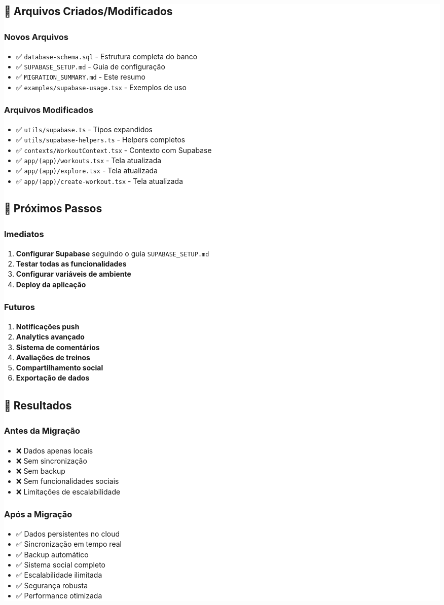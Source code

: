 ## 📁 Arquivos Criados/Modificados

### **Novos Arquivos**

- ✅ `database-schema.sql` - Estrutura completa do banco
- ✅ `SUPABASE_SETUP.md` - Guia de configuração
- ✅ `MIGRATION_SUMMARY.md` - Este resumo
- ✅ `examples/supabase-usage.tsx` - Exemplos de uso

### **Arquivos Modificados**

- ✅ `utils/supabase.ts` - Tipos expandidos
- ✅ `utils/supabase-helpers.ts` - Helpers completos
- ✅ `contexts/WorkoutContext.tsx` - Contexto com Supabase
- ✅ `app/(app)/workouts.tsx` - Tela atualizada
- ✅ `app/(app)/explore.tsx` - Tela atualizada
- ✅ `app/(app)/create-workout.tsx` - Tela atualizada

## 🔧 Próximos Passos

### **Imediatos**

1. **Configurar Supabase** seguindo o guia `SUPABASE_SETUP.md`
2. **Testar todas as funcionalidades**
3. **Configurar variáveis de ambiente**
4. **Deploy da aplicação**

### **Futuros**

1. **Notificações push**
2. **Analytics avançado**
3. **Sistema de comentários**
4. **Avaliações de treinos**
5. **Compartilhamento social**
6. **Exportação de dados**

## 🎯 Resultados

### **Antes da Migração**

- ❌ Dados apenas locais
- ❌ Sem sincronização
- ❌ Sem backup
- ❌ Sem funcionalidades sociais
- ❌ Limitações de escalabilidade

### **Após a Migração**

- ✅ Dados persistentes no cloud
- ✅ Sincronização em tempo real
- ✅ Backup automático
- ✅ Sistema social completo
- ✅ Escalabilidade ilimitada
- ✅ Segurança robusta
- ✅ Performance otimizada
